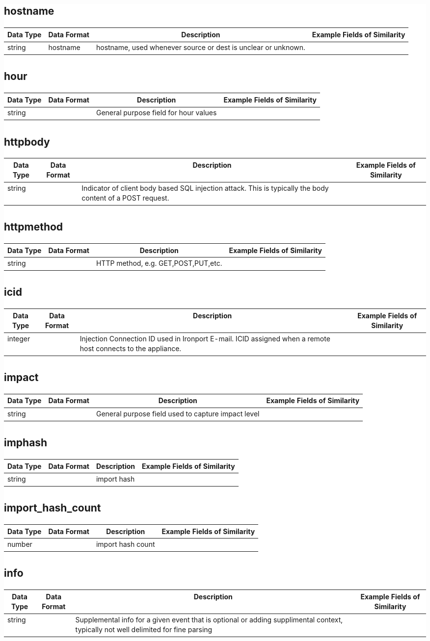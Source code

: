 ## hostname
| Data Type | Data Format | Description | Example Fields of Similarity |
|---|---|---|---|
| string | hostname | hostname, used whenever source or dest is unclear or unknown. |  |

## hour
| Data Type | Data Format | Description | Example Fields of Similarity |
|---|---|---|---|
| string |  | General purpose field for hour values |  |

## httpbody
| Data Type | Data Format | Description | Example Fields of Similarity |
|---|---|---|---|
| string |  | Indicator of client body based SQL injection attack. This is typically the body content of a POST request. |  |

## httpmethod
| Data Type | Data Format | Description | Example Fields of Similarity |
|---|---|---|---|
| string |  | HTTP method, e.g. GET,POST,PUT,etc. |  |

## icid
| Data Type | Data Format | Description | Example Fields of Similarity |
|---|---|---|---|
| integer |  | Injection Connection ID used in Ironport E-mail. ICID assigned when a remote host connects to the appliance. |  |

## impact
| Data Type | Data Format | Description | Example Fields of Similarity |
|---|---|---|---|
| string |  | General purpose field used to capture impact level |  |

## imphash
| Data Type | Data Format | Description | Example Fields of Similarity |
|---|---|---|---|
| string |  | import hash |  |

## import_hash_count
| Data Type | Data Format | Description | Example Fields of Similarity |
|---|---|---|---|
| number |  | import hash count |  |

## info
| Data Type | Data Format | Description | Example Fields of Similarity |
|---|---|---|---|
| string |  | Supplemental info for a given event that is optional or adding supplimental context, typically not well delimited for fine parsing |  |
